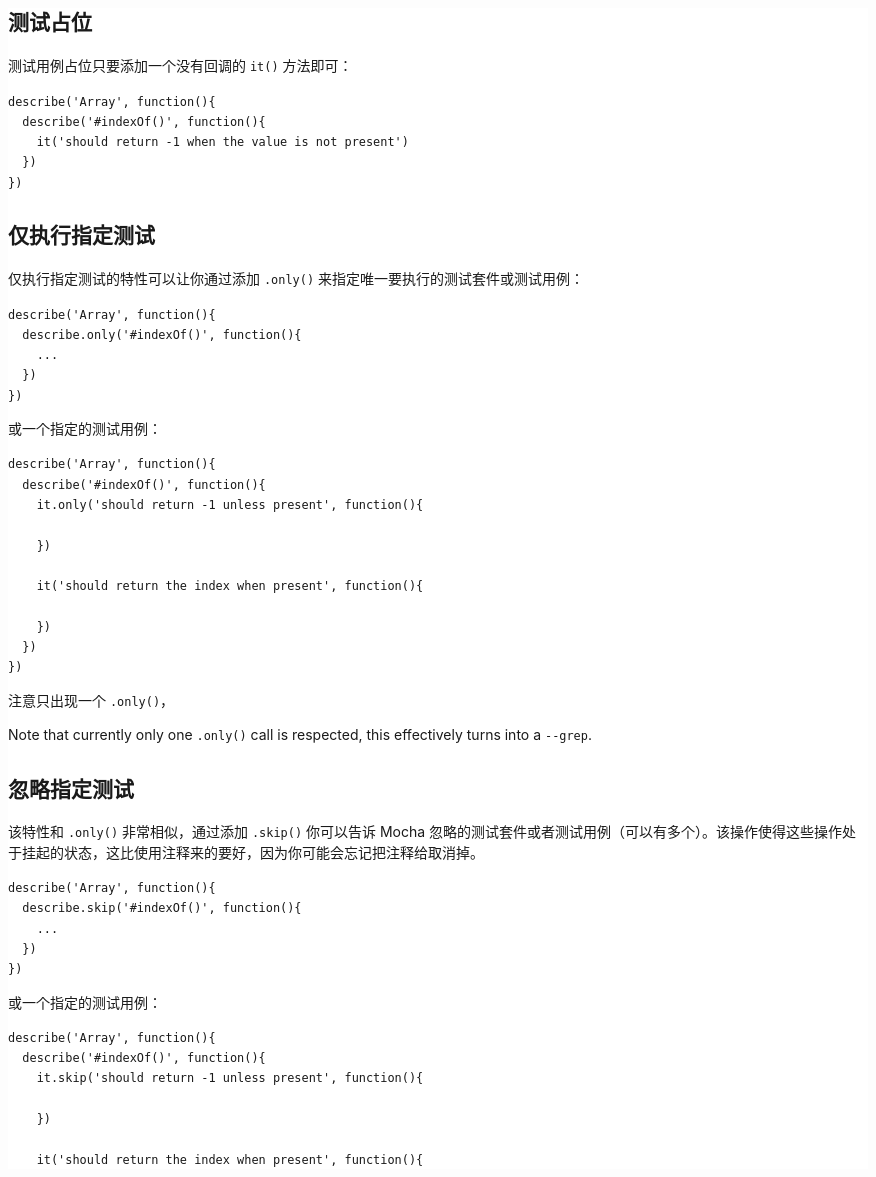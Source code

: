 <h2 id="pending-tests">测试占位</h2>

测试用例占位只要添加一个没有回调的 `it()` 方法即可：

    describe('Array', function(){
      describe('#indexOf()', function(){
        it('should return -1 when the value is not present')
      })
    })

<h2 id="exclusive-tests">仅执行指定测试</h2>

仅执行指定测试的特性可以让你通过添加 `.only()` 来指定唯一要执行的测试套件或测试用例：

    describe('Array', function(){
      describe.only('#indexOf()', function(){
        ...
      })
    })

或一个指定的测试用例：

    describe('Array', function(){
      describe('#indexOf()', function(){
        it.only('should return -1 unless present', function(){
          
        })

        it('should return the index when present', function(){
          
        })
      })
    })

注意只出现一个 `.only()`，
  
  Note that currently only one `.only()` call is respected, this
  effectively turns into a `--grep`.

<h2 id="inclusive-tests">忽略指定测试</h2>

该特性和 `.only()` 非常相似，通过添加 `.skip()` 你可以告诉 Mocha 忽略的测试套件或者测试用例（可以有多个）。该操作使得这些操作处于挂起的状态，这比使用注释来的要好，因为你可能会忘记把注释给取消掉。

    describe('Array', function(){
      describe.skip('#indexOf()', function(){
        ...
      })
    })

或一个指定的测试用例：

    describe('Array', function(){
      describe('#indexOf()', function(){
        it.skip('should return -1 unless present', function(){
          
        })

        it('should return the index when present', function(){
          